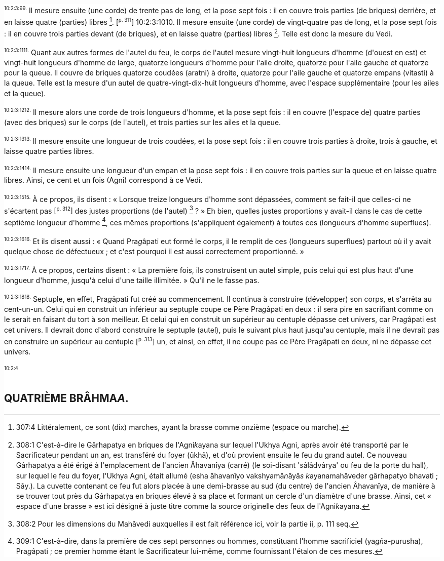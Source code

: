 <span id="v10_2_3_99"><sup><small>10:2:3:99.</small></sup></span> Il mesure ensuite (une corde) de trente pas de long, et la pose sept fois : il en couvre trois parties (de briques) derrière, et en laisse quatre (parties) libres [^597]. <span id="p311">[<sup><small>p. 311</small></sup>]</span> 10:2:3:1010\. Il mesure ensuite (une corde) de vingt-quatre pas de long, et la pose sept fois : il en couvre trois parties devant (de briques), et en laisse quatre (parties) libres [^598]. Telle est donc la mesure du Vedi.

<span id="v10_2_3_1111"><sup><small>10:2:3:1111.</small></sup></span> Quant aux autres formes de l'autel du feu, le corps de l'autel mesure vingt-huit longueurs d'homme (d'ouest en est) et vingt-huit longueurs d'homme de large, quatorze longueurs d'homme pour l'aile droite, quatorze pour l'aile gauche et quatorze pour la queue. Il couvre de briques quatorze coudées (aratni) à droite, quatorze pour l'aile gauche et quatorze empans (vitasti) à la queue. Telle est la mesure d'un autel de quatre-vingt-dix-huit longueurs d'homme, avec l'espace supplémentaire (pour les ailes et la queue).

<span id="v10_2_3_1212"><sup><small>10:2:3:1212.</small></sup></span> Il mesure alors une corde de trois longueurs d'homme, et la pose sept fois : il en couvre (l'espace de) quatre parties (avec des briques) sur le corps (de l'autel), et trois parties sur les ailes et la queue.

<span id="v10_2_3_1313"><sup><small>10:2:3:1313.</small></sup></span> Il mesure ensuite une longueur de trois coudées, et la pose sept fois : il en couvre trois parties à droite, trois à gauche, et laisse quatre parties libres.

<span id="v10_2_3_1414"><sup><small>10:2:3:1414.</small></sup></span> Il mesure ensuite une longueur d'un empan et la pose sept fois : il en couvre trois parties sur la queue et en laisse quatre libres. Ainsi, ce cent et un fois (Agni) correspond à ce Vedi.

<span id="v10_2_3_1515"><sup><small>10:2:3:1515.</small></sup></span> À ce propos, ils disent : « Lorsque treize longueurs d'homme sont dépassées, comment se fait-il que celles-ci ne s'écartent pas <span id="p312">[<sup><small>p. 312</small></sup>]</span> des justes proportions (de l'autel) [^599] ? » Eh bien, quelles justes proportions y avait-il dans le cas de cette septième longueur d'homme [^600], ces mêmes proportions (s'appliquent également) à toutes ces (longueurs d'homme superflues).

<span id="v10_2_3_1616"><sup><small>10:2:3:1616.</small></sup></span> Et ils disent aussi : « Quand Pra<i>g</i>âpati eut formé le corps, il le remplit de ces (longueurs superflues) partout où il y avait quelque chose de défectueux ; et c'est pourquoi il est aussi correctement proportionné. »

<span id="v10_2_3_1717"><sup><small>10:2:3:1717.</small></sup></span> À ce propos, certains disent : « La première fois, ils construisent un autel simple, puis celui qui est plus haut d'une longueur d'homme, jusqu'à celui d'une taille illimitée. » Qu'il ne le fasse pas.

<span id="v10_2_3_1818"><sup><small>10:2:3:1818.</small></sup></span> Septuple, en effet, Pra<i>g</i>âpati fut créé au commencement. Il continua à construire (développer) son corps, et s'arrêta au cent-un-un. Celui qui en construit un inférieur au septuple coupe ce Père Pra<i>g</i>âpati en deux : il sera pire en sacrifiant comme on le serait en faisant du tort à son meilleur. Et celui qui en construit un supérieur au centuple dépasse cet univers, car Pra<i>g</i>âpati est cet univers. Il devrait donc d'abord construire le septuple (autel), puis le suivant plus haut jusqu'au centuple, mais il ne devrait pas en construire un supérieur au centuple <span id="p313">[<sup><small>p. 313</small></sup>]</span> un, et ainsi, en effet, il ne coupe pas ce Père Pra<i>g</i>âpati en deux, ni ne dépasse cet univers.


<span id="v10_2_4"><sup><small>10:2:4</small></sup></span>

## QUATRIÈME BRÂHMA<i>A</i>.


[^569]: 299 : 3 Voir VI, 2, 1, 15 suiv.
[^570]: 300:1 Le sacrifice, étant le substitut de l'homme (qui sacrifie), est représenté comme identique au Sacrificateur, ses mesures étant prises à partir de son corps et de sa stature ; voir partie i, p. 78. note 1.
[^571]: 300:2 Ou, pour cela, à savoir l'autel du feu, représentant à la fois Agni-Pra<i>g</i>âpati et le Sacrificateur : par conséquent, cette identité supposée doit être gardée à l'esprit pour comprendre les spéculations symboliques du Brâhma<i>n</i>a.
[^572]: 300:3 Cette mesure (24 aṅguli) est égale à un 'aratni' ou coudée ; 12 aṅguli étant égaux à un 'vitasti' ou empan (du pouce et de l'auriculaire, ou du poignet au bout du majeur).
[^573]: 300:4 Voir VI, 1, 1, 15 ; 1, 3, 29.
[^574]: 300:5 Ou bien, il attire, rassemble (upasamûhati).
[^577]: 301:1 C'est-à-dire que de chaque côté de la partie de l'aile qui rejoint le corps de l'autel, il dessine de quatre largeurs de doigt les deux grands côtés de l'aile, transformant ainsi le parallélogramme en trapèze, sans altérer la surface de l'aile. Sur le plan de l'autel donné dans la partie ii, p. 419, l'effet de cette manipulation sur les ailes et la queue est indiqué par des lignes pointillées. — Remarques de Sâya<i>n</i>a, — ubhayata<i>h</i> pakshasya pâr<i>s</i>vadvaye, antarata<i>h</i> <i>k</i>ityâgner madhyade<i>s</i>e <i>k</i>aturaṅgulam upasamûhati sa<i>m</i>karshati prave<i>s</i>ayatîty artha<i>h</i>; bâhyata<i>h</i> agnimadhyâd bâhyade<i>s</i>e <i>k</i>aturaṅgula<i>m</i> vyudûhati, ante vivardhayati.
[^576]: 301:2 Ou bien, il tire, ou sépare (vyudûhati).
[^578]: 301:3 Littéralement « extensions » (nir<i>n</i>âma) — « Schwunggelenke » (membres-ressorts), St. Petersb. Dict. — Ce « membre-pliant » semble inclure les deux segments intérieurs de l'aile (partie solide de l') — ceux correspondant au bras supérieur et à l'avant-bras de l'homme — ainsi que les articulations adjacentes et de connexion, lesquelles parties peuvent être considérées comme formant approximativement le tiers intérieur de l'aile lorsqu'elle est recouverte de plumes. Le « membre-pliant » tirerait ainsi son nom de sa « pliure », ou de son tirage, de l'aile « hors » du corps. Sâya<i>n</i>a, cependant, l'explique par « nitarâ<i>m</i> namati », « ce qui se plie vers le bas », comme s'il était formé de la prép. « ni », au lieu de « nis ». La manipulation à laquelle cette partie de l'aile doit être soumise n'est cependant pas très facile à comprendre à partir de la description, et le commentaire n'apporte que très peu d'aide — vit<i>ri</i>tîya iti pakshabhâga<i>m</i> tredhâ vibha<i>g</i>ya antare t<i>ri</i>tîyabhâge nirnâmakara<i>n</i>am . .; etâ<i>m</i> <i>s</i>rutim apekshyaivâpastambenoktam, 'vakrapaksho vyastapu<i>k</i><i>kh</i>o bhavati, pa<i>s</i><i>k</i>ât prâṅ (!) udûhati, purastât pratyudûhati, evam eva hi vayasâm madhye pakshanir<i>n</i>âmo bhavatîti vi<i>g</i><i>ñ</i>âyate' iti.
[^579]: 302:1 C'est-à-dire la troisième partie de l'aile attenante au corps.
[^580]: 302:2 C'est-à-dire, au bord antérieur de l'aile de l'oiseau en vol, celui qui fend l'air. La jointure entre le deuxième et le troisième segment de l'aile, une fois déployée, ferait saillie, tandis que du côté opposé de l'aile, le sommet des plumes reculerait quelque peu ; mais je ne suis pas sûr que ce soit de cela qu'il est question dans ces indications.
[^581]: 302:3 Littéralement, qui se trouve à côté, ou près de (upa<i>s</i>ete, c'est-à-dire du corps, semble-t-il) du membre qui se plie. La brique est apparemment censée représenter symboliquement l'os du segment supérieur, ou un organe tubulaire par lequel l'air vital est censé entrer dans l'aile depuis le corps. Sâya<i>n</i>a remarque : — pakshipakshamadhyagatanâ<i>d</i>îtvena pra<i>s</i>a<i>m</i>sati, . . <i>k</i>ityâgne<i>h</i> pakshamadhye ekâ<i>m</i> nâ<i>d</i>îm eva nihitavân bhavati.
[^582]: 302:4 Comm.—<i>k</i>aturaṅgulamâtra<i>m</i> pa<i>s</i><i>k</i>âdbhâge udûhati vikarshati, purastâdbhâge <i>k</i>aturaṅgulamâtra<i>m</i> samûhati sa<i>m</i>karshati; eva<i>m</i> k<i>ri</i>te vakratva<i>m</i> bhavati. Cf. les instructions d'Âpastamba dans la note [^571] de la dernière page. Je ne vois cependant pas en quoi cette manipulation diffère de celle mentionnée au paragraphe 5 ; et si le « vakratvam » de la p. 303 fait référence à la forme irrégulière ou à la nature courbée des ailes.
[^583]: 303:1 C'est-à-dire qu'il lui donne la dernière fin.
[^584]: 303:2 Ou, peut-être, ces douces plumes de l'oiseau courbées vers la droite. Sâya<i>n</i>a comme ci-dessus — dakshi<i>n</i>ata<i>h</i> dakshi<i>n</i>apakshe ityâlikhitâ dakshi<i>n</i>âv<i>ri</i>ta ish<i>t</i>akâ<i>h</i>; uttarata<i>h</i> uttarasmin pakshe ityâlikhitâ<i>h</i> savyâv<i>ri</i>ta ish<i>t</i>akâ upadadhyât.
[^585]: 304:1 Littéralement, ces sept personnes qu'ils ont transformées en une seule personne. Voir VI, 1, 1, 1 seq.
[^586]: 304:2 Il est difficile de voir quel sens l'auteur attribue à « sâdhya » appliqué à des classes mineures de divinités.
[^587]: 304:3 Voir VI, 1, 1, 1.
[^588]: 305:1 Tad eva bubhûshanta iti, prâ<i>n</i>â<i>h</i> svayam api prâ<i>g</i>âpatyâtmanâ (? prâ<i>g</i>âpatyâtmâno) bhavitum i<i>k</i><i>kh</i>anta<i>h</i>. Dire.
[^589]: 305:2 Voir VI, 1, 1, 3-6.
[^590]: 305:3 C'est-à-dire que partout où il parle de longueurs d'homme, il entend la hauteur à laquelle un homme atteint avec ses bras tendus vers le haut ; l'homme particulier qui fournit cette norme (relative) de mesure étant le Sacrificateur.
[^591]: 306:1 L'envergure du pouce et de l'auriculaire est considérée comme égale à la distance entre le poignet et le bout du majeur.
[^592]: 306:2 C'est-à-dire qu'il le fait de manière à n'occuper qu'un petit espace et à être entouré d'une nourriture abondante.
[^593]: 306:3 C'est-à-dire, mesurant sept fois la longueur d'un homme debout avec les bras tendus.
[^594]: 307:1 C'est-à-dire, « la salle de l'épouse », la salle sacrificielle ou hangar, généralement appelé Prâkînavamsa ou Prâgvamsa, mesurant 20 coudées sur 10 (partie ii, p. 3, note 2), dans laquelle les feux originaux et les vedi des ishtis sont enfermés lors du sacrifice du Soma ; voir le plan, partie ii, p. 475.
[^595]: 307:2 Une brasse (vyâma) est l'espace entre les extrémités des deux majeurs d'un homme debout, les bras tendus, ceci étant considéré comme la taille de l'homme. Dans ce paragraphe, l'auteur récapitule approximativement les principales dimensions du terrain sacrificiel utilisé pour les ish<i>t</i>is, qui seront également nécessaires pour le présent objectif. Les dimensions fournies ici donneront environ la distance de huit pas entre (les centres des) feux de Gârhapatya et d'Âhavanîya exigée par I, 7, 3, 23. Au milieu de l'espace d'une brasse ici mentionné comme l'espace le plus à l'est de la salle, l'Âhavanîya (carré d'origine) est posé, mais cela fait finalement place au nouveau foyer circulaire de Gârhapatya construit en briques et ayant la totalité de cette « brasse » pour diamètre.
[^596]: 307:3 C'est-à-dire le point le plus en arrière (ouest) de la ligne (orientale du) Mahâvedi du sacrifice du Soma, où le piquet, appelé 'anta<i>h</i>pâtya', est enfoncé, étant à trois pas à l'est du poteau de la porte d'entrée du Prâ<i>k</i>înava<i>m</i><i>s</i>a (et donc à trois pas du futur foyer circulaire de Gârhapatya construit en briques).
[^597]: 307:4 Littéralement, ce sont (dix) marches, ayant la brasse comme onzième (espace ou marche).
[^598]: 308:1 C'est-à-dire le Gârhapatya en briques de l'Agni<i>k</i>ayana sur lequel l'Ukhya Agni, après avoir été transporté par le Sacrificateur pendant un an, est transféré du foyer (ûkhâ), et d'où provient ensuite le feu du grand autel. Ce nouveau Gârhapatya a été érigé à l'emplacement de l'ancien Âhavanîya (carré) (le soi-disant '<i>s</i>âlâdvârya' ou feu de la porte du hall), sur lequel le feu du foyer, l'Ukhya Agni, était allumé (esha âhavanîyo vakshyamâ<i>n</i>âyâ<i>s</i> <i>k</i>ayanamahâveder gârhapatyo bhavati ; Sây.). La cuvette contenant ce feu fut alors placée à une demi-brasse au sud (du centre) de l'ancien Âhavanîya, de manière à se trouver tout près du Gârhapatya en briques élevé à sa place et formant un cercle d'un diamètre d'une brasse. Ainsi, cet « espace d'une brasse » est ici désigné à juste titre comme la source originelle des feux de l'Agni<i>k</i>ayana.
[^599]: 308:2 Pour les dimensions du Mahâvedi auxquelles il est fait référence ici, voir la partie ii, p. 111 seq.
[^600]: 309:1 C'est-à-dire, dans la première de ces sept personnes ou hommes, constituant l'homme sacrificiel (ya<i>g</i><i>ñ</i>a-purusha), Pra<i>g</i>âpati ; ce premier homme étant le Sacrificateur lui-même, comme fournissant l'étalon de ces mesures.
[^601]: 309:2 C'est-à-dire la cinquième région, située dans une direction verticale, celle-ci étant représentée par l'autel du feu qui s'élève vers le haut.
[^602]: 309:3 Un peu différemment Professeur Delbrück, Altind. Syntax, p. 444, 'L'utérus ne grandit pas proportionnellement à l'embryon qui y est produit.'
[^603]: 309:4 L'argument de l'auteur est apparemment que l'agrandissement prévu de l'autel du feu est un agrandissement de l'enfant Agni, après sa naissance, et n'implique pas une augmentation de la taille du terrain sacrificiel original du Prâ<i>k</i>înava<i>m</i><i>s</i>a.
[^604]: 310:1 Il s'agit bien sûr du Mahâvedi sur lequel est élevé l'autel du feu (ordinaire), et qui est agrandi proportionnellement à la taille de l'autel. Les dimensions intermédiaires de l'autel du feu, entre les deux extrêmes mentionnés ici, augmentent chacune de quatre longueurs d'homme carrées (l'homme étant mesuré bras tendus vers le haut), ou d'une longueur d'homme de chaque côté du corps de l'autel ; le plus grand autel possible mesure ainsi 101 longueurs d'homme de chaque côté.
[^605]: 310:2 Un pas, ou un pas (prakrama) est égal à 3 pieds (pada), un pied mesurant 12 largeurs de doigts (aṅgula), ces mesures étant, cependant (au moins théoriquement), relatives à la taille du Sacrificateur.
[^606]: 310:3 Autrement dit, il tend la corde le long du sol depuis l'extrémité (ouest) du Vedi vers l'est, et marque sur le sol les trois septièmes de la corde du côté est, cette partie du Vedi étant ensuite recouverte par l'autel en briques, tandis que l'espace restant derrière est requis pour les hangars Sadas et Havirdhâna, etc. Si nous prenons le Mahâvedi comme mesurant 108 pieds de long (= 36 prakramas), cela donnerait 15 3/8 pieds pour chaque partie, ou environ 46 pieds pour la longueur de la partie à couvrir de briques, et cette mesure, étant égale à sept longueurs d'homme, donnerait 6 4/7 pieds pour la longueur d'un homme (y compris les bras tendus vers le haut). Entre l'autel et le bord avant (est) du Vedi, un espace d'un pied doit cependant être laissé.
[^607]: 310:4 Autrement dit, il tend la corde transversalement (du nord au sud) et marque les trois divisions centrales de celle-ci comme formant le côté arrière de l'autel (en laissant les deux septièmes de la corde libres de chaque côté). Cela donne 12 5/7 pieds (sur 90) pour chaque partie, ou 38 4/7 pieds pour le côté arrière, ou côté ouest, de l'autel.
[^608]: 311:1 Cela donne 10 2/7 pieds (sur 72) pour chaque partie, ou 30 6/7 pieds pour le devant, ou côté est, de l'autel. Les mesures données ici sont destinées à affiner la forme carrée habituelle de l'autel du feu.
[^609]: 312:1 Ou, d'après le total correct (sampad) que l'autel devrait obtenir. Par [paragraphe 7](Book_4_10_2#v10_2_3_7), l'autel doit être quatorze fois plus grand que le septuple ; et ce dernier étant dit être en proportion exacte avec Pra<i>g</i>âpati (dans [paragraphe 3](Book_4_10_2#v10_2_3_3)), le plus grand autel montrerait ainsi un excès de treize longueurs d'homme par rapport à l'autel correctement proportionné.
[^610]: 312:2 Voir dans [paragraphe 5](Book_4_10_2#v10_2_3_5).
[^611]: 312:3 C'est-à-dire un de la longueur d'un homme de chaque côté.
[^612]: 313:1 Littéralement, Puis-je me construire un corps (soi) en vue de (abhi) Agni ; ou, peut-être, « Il construit (un corps) de manière à devenir (Agni) » ; dans ce cas, « abhi » de « abhisa<i>m</i><i>k</i>inute » aurait la même force que dans « abhisampadyate ». Voir cependant [X, 2, 5, 9](Book_4_10_2#v10_2_5_9)\-[12](Book_4_10_2#v10_2_5_12), où Sâya<i>n</i>a l'explique par « yo ya<i>h</i> kâma<i>h</i> ta<i>m</i> sarvam âtmânam abhilakshya sampâditavân bhavati » — « Il réalise tout ce désir pour son corps. »
[^613]: 315:1 Ou peut-être, « tout cela (pris ensemble) est le septuple Brahman. »
[^614]: 315:2 Dans la première couche, dix briques Prâ<i>n</i>abh<i>ri</i>t ont été placées le long des diagonales dans chacun des quatre coins du corps de l'autel (ou dans les quartiers intermédiaires), et autant autour du centre.
[^615]: 316:1 Les Upasads (ou sièges) sont exécutés deux fois par jour pendant au moins trois jours (le nombre régulier pour les sacrifices ordinaires du Soma d'une journée) intervenant entre la fin du Dîkshâ (initiation) et le jour du sacrifice du Soma ; voir partie ii, p. 105, note 1. Le premier jour, la première couche est construite entre les deux représentations (tandis que la préparation finale du site de l'autel, ainsi que la construction de l'autel de Gârhapatya et l'installation de l'Ukhya Agni sur celui-ci, ont lieu avant la représentation matinale des Upasads), et le deuxième jour, les couches restantes sont construites.
[^616]: 316:2 Pour la construction dans l'_oratio directa_, voir partie iii, p. 34, note 2.
[^617]: 316:3 Ou bien, ils sont allés dans leur abri (pra-pad).
[^618]: 317:1 Ou, dévotion austère, voir III, 4, 4, 27, où le jeûne pendant les jours d'Upasad est recommandé comme étant de nature à promouvoir la ferveur religieuse. Cependant, le sens premier de « chaleur » est également impliqué, d'où le « chauffage » du chaudron (gharma—θερμός) au Pravargya (représentant le soleil) est lié aux Upasads.
[^619]: 317:2 C'est-à-dire l'autel du feu utilisé à la période sacrificielle (ayana) appelé Tâpa<i>s</i><i>k</i>ita, qui nécessite généralement une année entière (360 jours) pour l'accomplissement des Upasads (comme le font aussi les Dîkshâ- avant elles, et l'accomplissement du sacrifice du Soma après elles) ; cf. XII, 3, 3, 10 seq. ; Kâty. XIV, 5, 1.—Â<i>s</i>val. XII, 5, 9 ; Kâty. XXIV, 5, 7, cependant, mentionnent un Tâpa<i>s</i>k</i>ita qui ne nécessite que quatre mois pour chacune des trois périodes, ou une année au total, tandis que la durée maximale est fixée par Â<i>s</i>v. à trente-six ans (douze pour chaque période) ; et par Kâty. à trois ans pour les Upasads et un an pour chacune des deux autres cérémonies.
[^620]: 317:3 Voir partie ii, p. 304.
[^621]: 317:4 Sâya<i>n</i>a ne précise pas quelle performance sacrificielle est censée exiger vingt-quatre jours d'Upasad, mais dit simplement qu'ils sont requis « kratuvi<i>sse</i>she », lors d'un type particulier de sacrifice. Quoi qu'il en soit, le Sacrificateur serait libre d'adopter ce nombre de jours d'Upasad au lieu du minimum de jours prescrit, s'il espérait en tirer un bénéfice particulier.
[^622]: 318:1 Pour un Ekâha ordinaire, ou un sacrifice de Soma d'une journée, les Upasads peuvent être accomplies pendant douze jours au lieu des trois jours habituels (Kâty. VIII, 2, 40). C'est aussi le nombre régulier de jours pour les Ahînas (ib. XIII, i, x ; Â<i>s</i>v. IV, 8, 15) et pour la plupart des sattras.
[^623]: 318:2 C'est-à-dire lorsque les Upasads durent une année entière, comme lors du Tâpa<i>s</i><i>k</i>ita.
[^624]: 318:3 C'est-à-dire en construisant pour son sacrifice du Soma un autel dont le corps nécessite une année entière pour être posé, comme c'est le cas dans le Tâpa<i>s</i><i>k</i>ita.
[^625]: 318:4 Traduite littéralement, la phrase serait ainsi : « Ainsi, p. 319 autant de désir qu'il y a au printemps, il se construit un corps afin d'obtenir tout cela (le désir). » Seule la construction d'un autel (corps) pour une année entière assure la pleine jouissance des plaisirs sensuels fournis au cours de l'année.
[^626]: 319:1 C'est-à-dire que ces trois sortes de briques — les cinq Asapatnâs et les quarante Virâgs étant posées le premier jour, et des vingt-neuf Stomabhâgâs une chaque jour — les trois sortes de briques prennent ainsi un mois pour être posées, après quoi les 'sâdanam' et les 'Sûdadohas' (cf. partie iii, p. 301, note 3) sont exécutés sur elles.
[^627]: 320:1 C'est-à-dire qu'après les vingt-huit jours du douzième mois, il reste deux jours pour constituer l'année, de sorte que le (premier) jour de Sutyâ (jour de pression) a lieu après l'expiration d'une année complète.
[^628]: 320:2 Le Vi<i>s</i>va<i>g</i>it, tel qu'il est habituellement exécuté, est un sacrifice Agnish<i>t</i>oma, dont les douze Stotras sont chantés dans trois stomas ou formes d'hymnes différents, à savoir les quatre premiers dans le triv<i>ri</i>t (neuf versets), les quatre suivants dans le pa<i>ñ</i><i>k</i>ada<i>s</i>a (quinze versets) et les quatre derniers dans le saptada<i>s</i>a (dix-sept versets). Pour les textes des stotriya, voir p. 321 Tâ<i>n</i><i>d</i>ya-Br. XVI, 5, 1 seq. Il est étroitement lié à l'Abhi<i>g</i>it Soma-day, dont les stotras sont exécutés dans quatre stomas, à savoir. trois dans chacun de ceux utilisés pour le Vi<i>s</i>va<i>g</i>it, et les trois derniers dans l'ekavi<i>m</i><i>s</i>a, ou stoma à vingt et un versets, avec lesquels il peut, en effet, être combiné dans une seule et même performance ; et tous deux font partie de la séance sacrificielle appelée Gavâm ayanam (partie ii, p. 427). Le Vi<i>s</i>va<i>g</i>it (ainsi que l'Abhi<i>g</i>it) peut cependant aussi être exécuté comme un Atirâtra au lieu d'un Agnish<i>t</i>oma, et dans ce cas la séquence des Stomas est entièrement différente, leur ordre étant le suivant : les quatre premiers stotras sont exécutés dans les quatre premiers stomas (triv<i>ri</i>t, pa<i>ñ</i><i>k</i>ada<i>s</i>a, saptada<i>s</i>a, ekavi<i>m</i><i>s</i>a) ; les quatre stotras suivants dans les quatre stomas en commençant par le deuxième stomas (jusqu'à tri<i>n</i>ava), et les quatre stotras suivants dans les quatre stomas en commençant par le troisième stomas (jusqu'à trayast<i>ri</i><i>m</i><i>s</i>a). Des trois Ukthastotras, le premier est exécuté dans le tri<i>n</i>ava, et les deux autres dans l'ekavi<i>m</i><i>s</i>a ; le Sho<i>d</i>a<i>s</i>in dans sa propre forme (ekavi<i>m</i><i>s</i>a) ; les chants nocturnes dans le pa<i>ñ</i><i>k</i>ada<i>s</i>a ; et le chant crépusculaire dans le triv<i>ri</i>t-stoma. Voir Tâ<i>n</i><i>d</i>ya-Br. XX, 9.
[^629]: 321:1 Sur les jours de Soma 'sarvap<i>ri</i>sh<i>th</i>a', voir partie iii, introduction, pp. xx seq.
[^630]: 321:2 Comme équivalent de « l'ensemble de ses biens (sarvavedasa, sarvasva) », Kâtyâyana (XXII, 2, 26. 27) énumère « les vaches, les bœufs, les charrues, les sacs de blé (ou sacs de blé), les paires d'esclaves, les chariots, les animaux de monte, les maisons (ou hangars) et les lits ». Pour d'autres énumérations similaires, voir A. Weber, Omina et Portenta (Abb. de Berl. Acad. 1858), p. 398.
[^631]: 323 : 1 Ainsi Sâya<i>n</i>a—tad etat sarvam âyur iti sarvapadasyârtham âha, dîrgham ananta<i>m</i> salut.
[^632]: 323:2 Littéralement, « propice au monde », ou peut-être « propice à un lieu (dans ce monde-là). » Sâya<i>n</i>a l'interprète ainsi : sa mort est « alokyam », c'est-à-dire ne pas procurer le monde consistant en l'immortalité. Une signification telle que « (une telle conduite) n'est pas conquérante » semble être impliquée par les mots qui suivent.
[^633]: 324:1 Les cinq couches contiennent cinq ensembles de deux de ces briques, chacun représentant les deux mois de la saison respective ; à l'exception de la troisième couche, qui contient quatre de ces briques, seulement, cependant, de la moitié de l'épaisseur des autres.
[^634]: 324:2 Selon Sâya<i>n</i>a, cela se réfère aux cinquante Prâ<i>n</i>abh<i>ri</i>ts dans la première couche, et aux quarante Virâ<i>g</i>s, cinq Nâkasads et cinq Pa<i>ñ</i><i>k</i>a<i>k</i>û<i>d</i>âs dans la cinquième couche.
[^635]: 325:1 C'est-à-dire, selon Sâya<i>n</i>a, tous les sacrifices de Soma, ekâhas, ahînas, sattras, etc. Dans ce cas, nous devrions peut-être traduire par « jusqu'à l'Agnihotra », ce qui est le type le plus simple de sacrifice de Soma.
[^636]: 325:2 Ce sens est attribué par Sâya<i>n</i>a à 'kalkushî' (= ma<i>n</i>ibandhâratnî) ; il ne peut pas signifier ici 'les deux poignets' (? 'kalyusha', Mon. Will. Dict.), car les deux doivent être des parties du même membre.
[^637]: 325:3 Soit [X, 2, 2, 1](Book_4_10_2#v10_2_2_1). [5](Book_4_10_2#v10_2_2_5) (VI, 1, 1, 1 seq.).
[^638]: 326:1 Ou, peut-être, la bonté, l'excellence (<i>s</i>rî).
[^639]: 326:2 Selon Sâya<i>n</i>a, il s'agit d'un jeu étymologique sur le mot '<i>s</i>rî' (bien-être, contentement, paix), en lien avec le verbe '<i>s</i>ri' — <i>s</i>riyanti nivasanty asmin kâla iti râtri<i>h</i> <i>s</i>rî<i>s</i>abdavâ<i>k</i>yâ. Cf. II, 3, 1, 3, où, avec le Kâ<i>n</i>va, nous devons lire : 'ilitâ hi <i>s</i>ere (<i>s</i>erate, K.) sa<i>m</i><i>g</i>ânâ<i>h</i>' — 'car (quand le soleil s'est couché) ceux qui sont en désaccord les uns avec les autres restent tranquilles (ensemble).'
[^640]: 326:3 C'est-à-dire qu'elles entourent l'autel et le protègent de tous côtés. Cf. VII, 1, 1, 12 seq., où les pierres d'enceinte sont censées représenter l'utérus dans lequel l'embryon Agni est contenu ; et sont également comparées à l'océan qui coule autour de la terre comme un fossé protecteur.